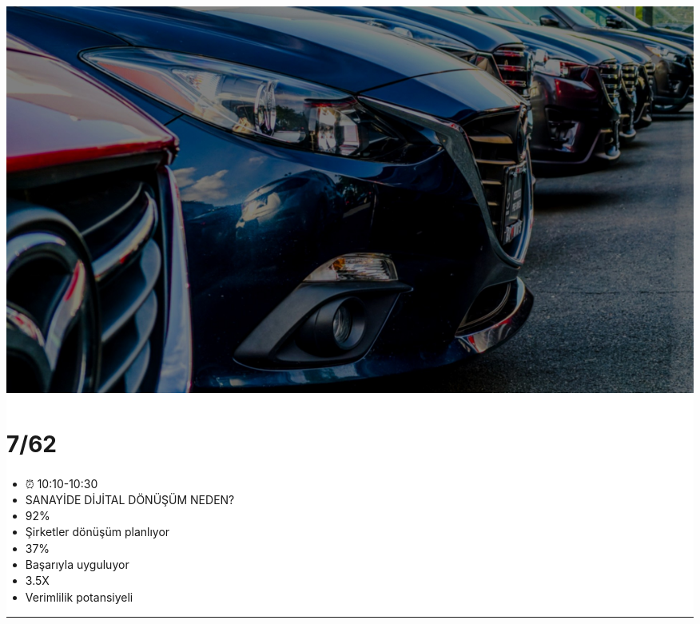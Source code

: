 ![bg right:40%](../images/slide-07-1.jpg)

# 7/62

- ⏰ 10:10-10:30
- SANAYİDE DİJİTAL DÖNÜŞÜM NEDEN?
- 92%
- Şirketler dönüşüm planlıyor
- 37%
- Başarıyla uyguluyor
- 3.5X
- Verimlilik potansiyeli

---


